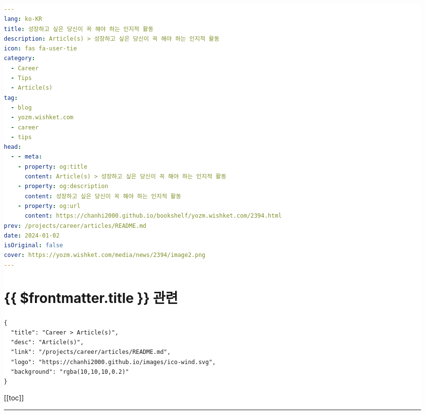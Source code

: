 ```yaml
---
lang: ko-KR
title: 성장하고 싶은 당신이 꼭 해야 하는 인지적 활동
description: Article(s) > 성장하고 싶은 당신이 꼭 해야 하는 인지적 활동
icon: fas fa-user-tie
category: 
  - Career
  - Tips
  - Article(s)
tag: 
  - blog
  - yozm.wishket.com
  - career
  - tips
head:
  - - meta:
    - property: og:title
      content: Article(s) > 성장하고 싶은 당신이 꼭 해야 하는 인지적 활동
    - property: og:description
      content: 성장하고 싶은 당신이 꼭 해야 하는 인지적 활동
    - property: og:url
      content: https://chanhi2000.github.io/bookshelf/yozm.wishket.com/2394.html
prev: /projects/career/articles/README.md
date: 2024-01-02
isOriginal: false
cover: https://yozm.wishket.com/media/news/2394/image2.png
---
```


# {{ $frontmatter.title }} 관련

```component VPCard
{
  "title": "Career > Article(s)",
  "desc": "Article(s)",
  "link": "/projects/career/articles/README.md",
  "logo": "https://chanhi2000.github.io/images/ico-wind.svg",
  "background": "rgba(10,10,10,0.2)"
}
```

[[toc]]

---

<SiteInfo
  name="성장하고 싶은 당신이 꼭 해야 하는 인지적 활동 | 요즘IT"
  desc="본인이 어떤 문제가 있는지 인지조차 없다면, 그 어떤 말을 들어도 스스로 변화를 만들 수 없다. 변화는 인지를 통한 깨달음에서 시작하기 때문이다. 안타깝게도 스스로 인지하는 일은 쉽지 않다. 소중한 것을 잃고 나서야 그것이 소중한 것이었음을 깨닫듯, 우리는 스스로가 아니라 외부에서 벌어진 사건을 통해 중요한 것을 인지할 때가 많다. 이번 글에서는 스스로 실천할 수 있는 인지적 활동을 소개하려고 한다."
  url="https://yozm.wishket.com/magazine/detail/2394/"
  logo="https://yozm.wishket.com/static/renewal/img/global/gnb_yozmit.svg"
  preview="https://yozm.wishket.com/media/news/2394/image2.png"/>
